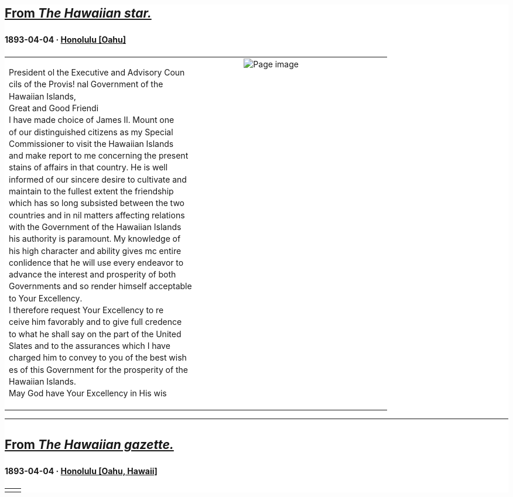 ## [From _The Hawaiian star._](https://www.loc.gov/resource/sn82015415/1893-04-04/ed-1/?sp=2)

#### 1893-04-04 &middot; [Honolulu [Oahu]](http://dbpedia.org/resource/Honolulu)

<table style="width: 100%;"><tr><td style="width: 50%">

  
President ol the Executive and Advisory Coun­  
cils of the Provis! nal Government of the  
Hawaiian Islands,  
Great and Good Friendi  
I have made choice of James II. Mount one  
of our distinguished citizens as my Special  
Commissioner to visit the Hawaiian Islands  
and make report to me concerning the present  
stains of affairs in that country. He is well  
informed of our sincere desire to cultivate and  
maintain to the fullest extent the friendship  
which has so long subsisted between the two  
countries and in nil matters affecting relations  
with the Government of the Hawaiian Islands  
his authority is paramount. My knowledge of  
his high character and ability gives mc entire  
conlidence that he will use every endeavor to  
advance the interest and prosperity of both  
Governments and so render himself acceptable  
to Your Excellency.  
I therefore request Your Excellency to re­  
ceive him favorably and to give full credence  
to what he shall say on the part of the United  
Slates and to the assurances which I have  
charged him to convey to you of the best wish­  
es of this Government for the prosperity of the  
Hawaiian Islands.  
May God have Your Excellency in His wis
</td><td style="width: 50%; max-height: 75%; margin: auto; display: block;">
<img alt="Page image" src="https://tile.loc.gov/image-services/iiif/service:ndnp:hihouml:batch_hihouml_brick_ver01:data:sn82015415:00237284215:1893040401:0033/pct:42.92598303777949,12.85242951409718,12.02775636083269,16.166766646670666/!600,600/0/default.jpg"/>
</td>
</tr></table>

---

## [From _The Hawaiian gazette._](https://www.loc.gov/resource/sn83025121/1893-04-04/ed-1/?sp=4)

#### 1893-04-04 &middot; [Honolulu [Oahu, Hawaii]](http://dbpedia.org/resource/Honolulu)

<table style="width: 100%;"><tr><td style="width: 50%">
